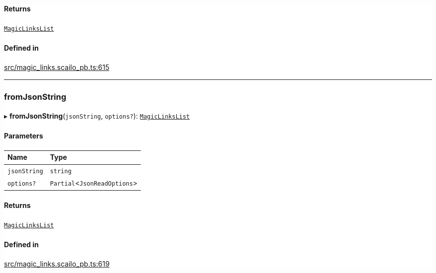 #### Returns

[`MagicLinksList`](MagicLinksList.md)

#### Defined in

[src/magic_links.scailo_pb.ts:615](https://github.com/scailo/ts-sdk/blob/c10a36b57201dfa5903d4b53efa1e62aa6208936/src/magic_links.scailo_pb.ts#L615)

___

### fromJsonString

▸ **fromJsonString**(`jsonString`, `options?`): [`MagicLinksList`](MagicLinksList.md)

#### Parameters

| Name | Type |
| :------ | :------ |
| `jsonString` | `string` |
| `options?` | `Partial`\<`JsonReadOptions`\> |

#### Returns

[`MagicLinksList`](MagicLinksList.md)

#### Defined in

[src/magic_links.scailo_pb.ts:619](https://github.com/scailo/ts-sdk/blob/c10a36b57201dfa5903d4b53efa1e62aa6208936/src/magic_links.scailo_pb.ts#L619)
